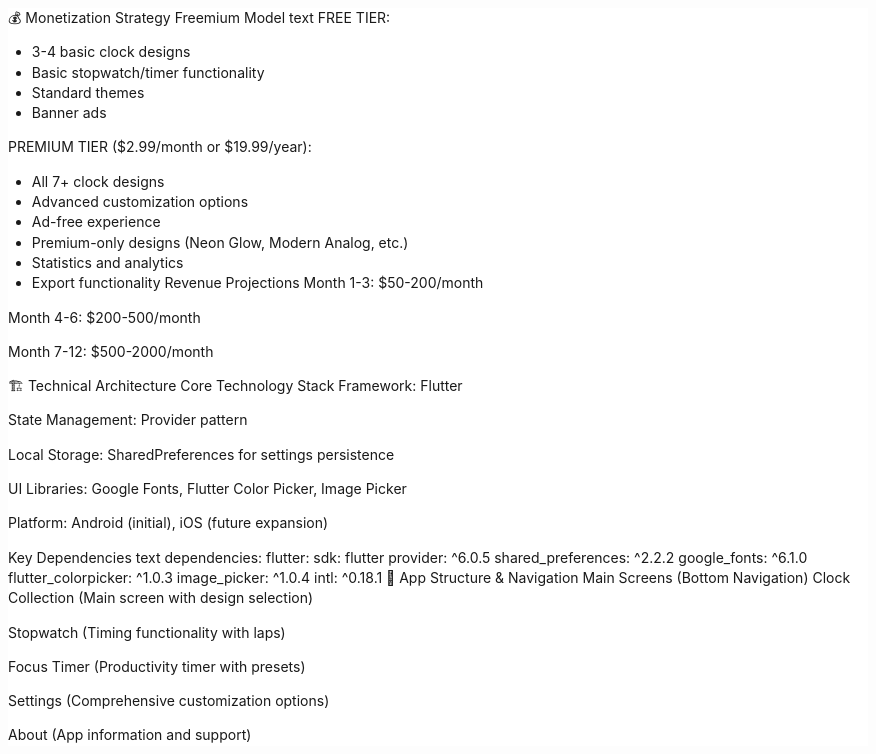 💰 Monetization Strategy
Freemium Model
text
FREE TIER:
- 3-4 basic clock designs
- Basic stopwatch/timer functionality
- Standard themes
- Banner ads

PREMIUM TIER ($2.99/month or $19.99/year):
- All 7+ clock designs
- Advanced customization options
- Ad-free experience
- Premium-only designs (Neon Glow, Modern Analog, etc.)
- Statistics and analytics
- Export functionality
Revenue Projections
Month 1-3: $50-200/month

Month 4-6: $200-500/month

Month 7-12: $500-2000/month

🏗️ Technical Architecture
Core Technology Stack
Framework: Flutter

State Management: Provider pattern

Local Storage: SharedPreferences for settings persistence

UI Libraries: Google Fonts, Flutter Color Picker, Image Picker

Platform: Android (initial), iOS (future expansion)

Key Dependencies
text
dependencies:
flutter: sdk: flutter
provider: ^6.0.5
shared_preferences: ^2.2.2
google_fonts: ^6.1.0
flutter_colorpicker: ^1.0.3
image_picker: ^1.0.4
intl: ^0.18.1
📱 App Structure & Navigation
Main Screens (Bottom Navigation)
Clock Collection (Main screen with design selection)

Stopwatch (Timing functionality with laps)

Focus Timer (Productivity timer with presets)

Settings (Comprehensive customization options)

About (App information and support)
